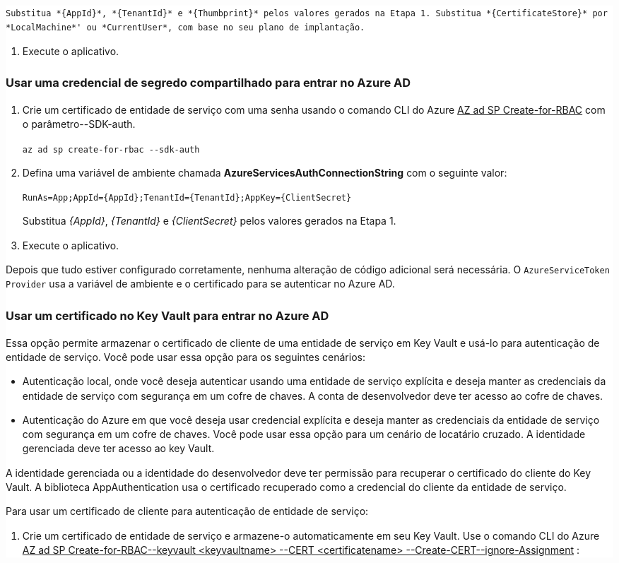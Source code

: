     Substitua *{AppId}*, *{TenantId}* e *{Thumbprint}* pelos valores gerados na Etapa 1. Substitua *{CertificateStore}* por *LocalMachine*' ou *CurrentUser*, com base no seu plano de implantação.

1. Execute o aplicativo.

### <a name="use-a-shared-secret-credential-to-sign-into-azure-ad"></a>Usar uma credencial de segredo compartilhado para entrar no Azure AD

1. Crie um certificado de entidade de serviço com uma senha usando o comando CLI do Azure [AZ ad SP Create-for-RBAC](/cli/azure/ad/sp?view=azure-cli-latest#az-ad-sp-create-for-rbac) com o parâmetro--SDK-auth.

    ```azurecli
    az ad sp create-for-rbac --sdk-auth
    ```

1. Defina uma variável de ambiente chamada **AzureServicesAuthConnectionString** com o seguinte valor:

    ```azurecli
    RunAs=App;AppId={AppId};TenantId={TenantId};AppKey={ClientSecret}
    ```

    Substitua _{AppId}_, _{TenantId}_ e _{ClientSecret}_ pelos valores gerados na Etapa 1.

1. Execute o aplicativo.

Depois que tudo estiver configurado corretamente, nenhuma alteração de código adicional será necessária. O `AzureServiceTokenProvider` usa a variável de ambiente e o certificado para se autenticar no Azure AD.

### <a name="use-a-certificate-in-key-vault-to-sign-into-azure-ad"></a>Usar um certificado no Key Vault para entrar no Azure AD

Essa opção permite armazenar o certificado de cliente de uma entidade de serviço em Key Vault e usá-lo para autenticação de entidade de serviço. Você pode usar essa opção para os seguintes cenários:

- Autenticação local, onde você deseja autenticar usando uma entidade de serviço explícita e deseja manter as credenciais da entidade de serviço com segurança em um cofre de chaves. A conta de desenvolvedor deve ter acesso ao cofre de chaves.

- Autenticação do Azure em que você deseja usar credencial explícita e deseja manter as credenciais da entidade de serviço com segurança em um cofre de chaves. Você pode usar essa opção para um cenário de locatário cruzado. A identidade gerenciada deve ter acesso ao key Vault.

A identidade gerenciada ou a identidade do desenvolvedor deve ter permissão para recuperar o certificado do cliente do Key Vault. A biblioteca AppAuthentication usa o certificado recuperado como a credencial do cliente da entidade de serviço.

Para usar um certificado de cliente para autenticação de entidade de serviço:

1. Crie um certificado de entidade de serviço e armazene-o automaticamente em seu Key Vault. Use o comando CLI do Azure [AZ ad SP Create-for-RBAC--keyvault \<keyvaultname> --CERT \<certificatename> --Create-CERT--ignore-Assignment](/cli/azure/ad/sp?view=azure-cli-latest#az-ad-sp-create-for-rbac) :
